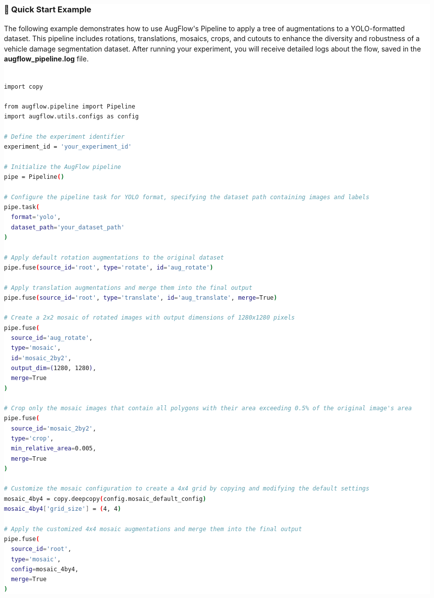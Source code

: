 ### 🎯 Quick Start Example

The following example demonstrates how to use AugFlow's Pipeline to apply a tree of augmentations to a YOLO-formatted dataset. This pipeline includes rotations, translations, mosaics, crops, and cutouts to enhance the diversity and robustness of a vehicle damage segmentation dataset. After running your experiment, you will receive detailed logs about the flow, saved in the **augflow_pipeline.log** file.

  ```bash
    
import copy

from augflow.pipeline import Pipeline
import augflow.utils.configs as config

# Define the experiment identifier
experiment_id = 'your_experiment_id'

# Initialize the AugFlow pipeline
pipe = Pipeline()

# Configure the pipeline task for YOLO format, specifying the dataset path containing images and labels
pipe.task(
    format='yolo',
    dataset_path='your_dataset_path'
)

# Apply default rotation augmentations to the original dataset
pipe.fuse(source_id='root', type='rotate', id='aug_rotate')

# Apply translation augmentations and merge them into the final output
pipe.fuse(source_id='root', type='translate', id='aug_translate', merge=True)

# Create a 2x2 mosaic of rotated images with output dimensions of 1280x1280 pixels
pipe.fuse(
    source_id='aug_rotate',
    type='mosaic',
    id='mosaic_2by2',
    output_dim=(1280, 1280),
    merge=True
)

# Crop only the mosaic images that contain all polygons with their area exceeding 0.5% of the original image's area
pipe.fuse(
    source_id='mosaic_2by2',
    type='crop',
    min_relative_area=0.005,
    merge=True
)

# Customize the mosaic configuration to create a 4x4 grid by copying and modifying the default settings
mosaic_4by4 = copy.deepcopy(config.mosaic_default_config)
mosaic_4by4['grid_size'] = (4, 4)

# Apply the customized 4x4 mosaic augmentations and merge them into the final output
pipe.fuse(
    source_id='root',
    type='mosaic',
    config=mosaic_4by4,
    merge=True
)
  ```